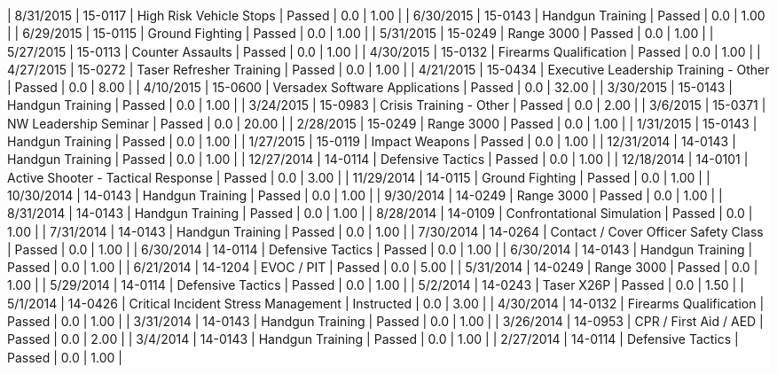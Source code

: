 | 8/31/2015 | 15-0117 | High Risk Vehicle Stops | Passed | 0.0 | 1.00 |
| 6/30/2015 | 15-0143 | Handgun Training | Passed | 0.0 | 1.00 |
| 6/29/2015 | 15-0115 | Ground Fighting | Passed | 0.0 | 1.00 |
| 5/31/2015 | 15-0249 | Range 3000 | Passed | 0.0 | 1.00 |
| 5/27/2015 | 15-0113 | Counter Assaults | Passed | 0.0 | 1.00 |
| 4/30/2015 | 15-0132 | Firearms Qualification | Passed | 0.0 | 1.00 |
| 4/27/2015 | 15-0272 | Taser Refresher Training | Passed | 0.0 | 1.00 |
| 4/21/2015 | 15-0434 | Executive Leadership Training - Other | Passed | 0.0 | 8.00 |
| 4/10/2015 | 15-0600 | Versadex Software Applications | Passed | 0.0 | 32.00 |
| 3/30/2015 | 15-0143 | Handgun Training | Passed | 0.0 | 1.00 |
| 3/24/2015 | 15-0983 | Crisis Training - Other | Passed | 0.0 | 2.00 |
| 3/6/2015 | 15-0371 | NW Leadership Seminar | Passed | 0.0 | 20.00 |
| 2/28/2015 | 15-0249 | Range 3000 | Passed | 0.0 | 1.00 |
| 1/31/2015 | 15-0143 | Handgun Training | Passed | 0.0 | 1.00 |
| 1/27/2015 | 15-0119 | Impact Weapons | Passed | 0.0 | 1.00 |
| 12/31/2014 | 14-0143 | Handgun Training | Passed | 0.0 | 1.00 |
| 12/27/2014 | 14-0114 | Defensive Tactics | Passed | 0.0 | 1.00 |
| 12/18/2014 | 14-0101 | Active Shooter - Tactical Response | Passed | 0.0 | 3.00 |
| 11/29/2014 | 14-0115 | Ground Fighting | Passed | 0.0 | 1.00 |
| 10/30/2014 | 14-0143 | Handgun Training | Passed | 0.0 | 1.00 |
| 9/30/2014 | 14-0249 | Range 3000 | Passed | 0.0 | 1.00 |
| 8/31/2014 | 14-0143 | Handgun Training | Passed | 0.0 | 1.00 |
| 8/28/2014 | 14-0109 | Confrontational Simulation | Passed | 0.0 | 1.00 |
| 7/31/2014 | 14-0143 | Handgun Training | Passed | 0.0 | 1.00 |
| 7/30/2014 | 14-0264 | Contact / Cover Officer Safety Class | Passed | 0.0 | 1.00 |
| 6/30/2014 | 14-0114 | Defensive Tactics | Passed | 0.0 | 1.00 |
| 6/30/2014 | 14-0143 | Handgun Training | Passed | 0.0 | 1.00 |
| 6/21/2014 | 14-1204 | EVOC / PIT | Passed | 0.0 | 5.00 |
| 5/31/2014 | 14-0249 | Range 3000 | Passed | 0.0 | 1.00 |
| 5/29/2014 | 14-0114 | Defensive Tactics | Passed | 0.0 | 1.00 |
| 5/2/2014 | 14-0243 | Taser X26P | Passed | 0.0 | 1.50 |
| 5/1/2014 | 14-0426 | Critical Incident Stress Management | Instructed | 0.0 | 3.00 |
| 4/30/2014 | 14-0132 | Firearms Qualification | Passed | 0.0 | 1.00 |
| 3/31/2014 | 14-0143 | Handgun Training | Passed | 0.0 | 1.00 |
| 3/26/2014 | 14-0953 | CPR / First Aid / AED | Passed | 0.0 | 2.00 |
| 3/4/2014 | 14-0143 | Handgun Training | Passed | 0.0 | 1.00 |
| 2/27/2014 | 14-0114 | Defensive Tactics | Passed | 0.0 | 1.00 |